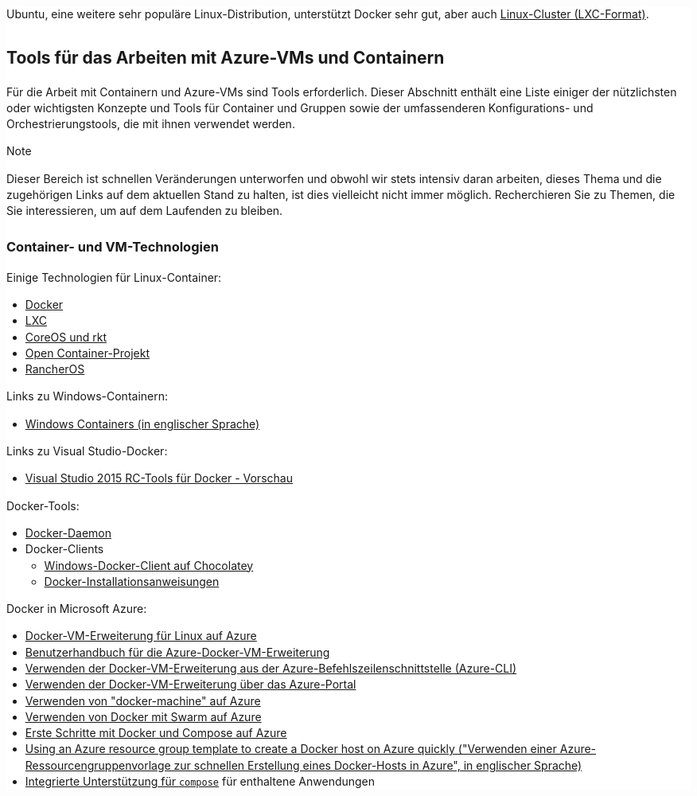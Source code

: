 Ubuntu, eine weitere sehr populäre Linux-Distribution, unterstützt Docker sehr gut, aber auch [Linux-Cluster (LXC-Format)](https://help.ubuntu.com/lts/serverguide/lxc.html).

## <a name="tools-for-working-with-azure-vms-and-containers"></a>Tools für das Arbeiten mit Azure-VMs und Containern
Für die Arbeit mit Containern und Azure-VMs sind Tools erforderlich. Dieser Abschnitt enthält eine Liste einiger der nützlichsten oder wichtigsten Konzepte und Tools für Container und Gruppen sowie der umfassenderen Konfigurations- und Orchestrierungstools, die mit ihnen verwendet werden.

> [!NOTE]
> Dieser Bereich ist schnellen Veränderungen unterworfen und obwohl wir stets intensiv daran arbeiten, dieses Thema und die zugehörigen Links auf dem aktuellen Stand zu halten, ist dies vielleicht nicht immer möglich. Recherchieren Sie zu Themen, die Sie interessieren, um auf dem Laufenden zu bleiben.
>
>

### <a name="containers-and-vm-technologies"></a>Container- und VM-Technologien
Einige Technologien für Linux-Container:

* [Docker](https://www.docker.com)
* [LXC](https://linuxcontainers.org/)
* [CoreOS und rkt](https://github.com/coreos/rkt)
* [Open Container-Projekt](http://opencontainers.org/)
* [RancherOS](http://rancher.com/rancher-os/)

Links zu Windows-Containern:

* [Windows Containers (in englischer Sprache)](https://msdn.microsoft.com/virtualization/windowscontainers/about/about_overview)

Links zu Visual Studio-Docker:

* [Visual Studio 2015 RC-Tools für Docker - Vorschau](https://visualstudiogallery.msdn.microsoft.com/6f638067-027d-4817-bcc7-aa94163338f0)

Docker-Tools:

* [Docker-Daemon](https://docs.docker.com/installation/#installation)
* Docker-Clients
  * [Windows-Docker-Client auf Chocolatey](https://chocolatey.org/packages/docker)
  * [Docker-Installationsanweisungen](https://docs.docker.com/installation/#installation)

Docker in Microsoft Azure:

* [Docker-VM-Erweiterung für Linux auf Azure](../articles/virtual-machines/linux/dockerextension.md?toc=%2fazure%2fvirtual-machines%2flinux%2ftoc.json)
* [Benutzerhandbuch für die Azure-Docker-VM-Erweiterung](https://github.com/Azure/azure-docker-extension/blob/master/README.md)
* [Verwenden der Docker-VM-Erweiterung aus der Azure-Befehlszeilenschnittstelle (Azure-CLI)](../articles/virtual-machines/linux/classic/cli-use-docker.md?toc=%2fazure%2fvirtual-machines%2flinux%2fclassic%2ftoc.json)
* [Verwenden der Docker-VM-Erweiterung über das Azure-Portal](../articles/virtual-machines/linux/classic/portal-use-docker.md?toc=%2fazure%2fvirtual-machines%2flinux%2fclassic%2ftoc.json)
* [Verwenden von "docker-machine" auf Azure](../articles/virtual-machines/linux/docker-machine.md?toc=%2fazure%2fvirtual-machines%2flinux%2ftoc.json)
* [Verwenden von Docker mit Swarm auf Azure](../articles/virtual-machines/virtual-machines-linux-docker-swarm.md?toc=%2fazure%2fvirtual-machines%2flinux%2ftoc.json)
* [Erste Schritte mit Docker und Compose auf Azure](../articles/virtual-machines/linux/docker-compose-quickstart.md?toc=%2fazure%2fvirtual-machines%2flinux%2ftoc.json)
* [Using an Azure resource group template to create a Docker host on Azure quickly ("Verwenden einer Azure-Ressourcengruppenvorlage zur schnellen Erstellung eines Docker-Hosts in Azure", in englischer Sprache)](https://github.com/Azure/azure-quickstart-templates/tree/master/docker-simple-on-ubuntu)
* [Integrierte Unterstützung für `compose`](https://github.com/Azure/azure-docker-extension#11-public-configuration-keys) für enthaltene Anwendungen

[microservices]: http://martinfowler.com/articles/microservices.html
[microservice]: http://martinfowler.com/articles/microservices.html
